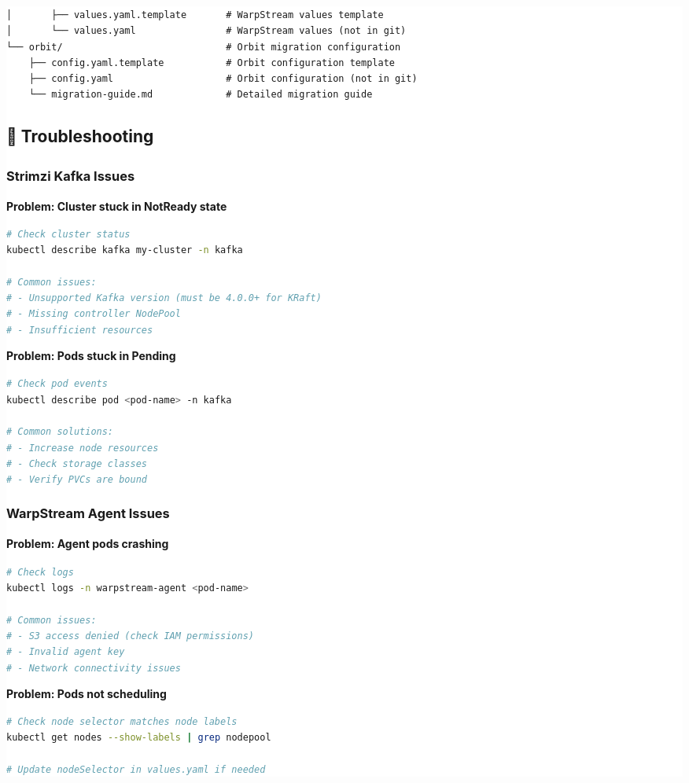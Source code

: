 ```
│       ├── values.yaml.template       # WarpStream values template
│       └── values.yaml                # WarpStream values (not in git)
└── orbit/                             # Orbit migration configuration
    ├── config.yaml.template           # Orbit configuration template
    ├── config.yaml                    # Orbit configuration (not in git)
    └── migration-guide.md             # Detailed migration guide
```

## 🔧 Troubleshooting

### Strimzi Kafka Issues

**Problem: Cluster stuck in NotReady state**
```bash
# Check cluster status
kubectl describe kafka my-cluster -n kafka

# Common issues:
# - Unsupported Kafka version (must be 4.0.0+ for KRaft)
# - Missing controller NodePool
# - Insufficient resources
```

**Problem: Pods stuck in Pending**
```bash
# Check pod events
kubectl describe pod <pod-name> -n kafka

# Common solutions:
# - Increase node resources
# - Check storage classes
# - Verify PVCs are bound
```

### WarpStream Agent Issues

**Problem: Agent pods crashing**
```bash
# Check logs
kubectl logs -n warpstream-agent <pod-name>

# Common issues:
# - S3 access denied (check IAM permissions)
# - Invalid agent key
# - Network connectivity issues
```

**Problem: Pods not scheduling**
```bash
# Check node selector matches node labels
kubectl get nodes --show-labels | grep nodepool

# Update nodeSelector in values.yaml if needed
```

